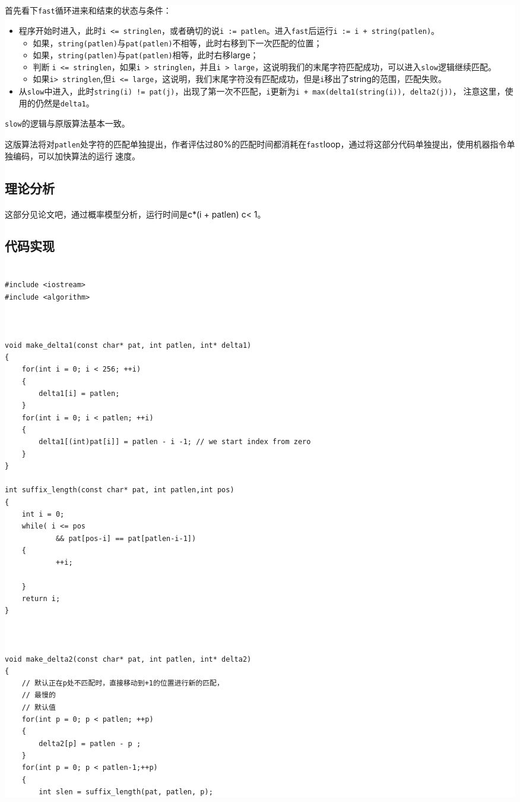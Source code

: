 首先看下`fast`循环进来和结束的状态与条件：
* 程序开始时进入，此时`i <= stringlen`，或者确切的说`i := patlen`。进入`fast`后运行`i := i + string(patlen)`。
	+ 如果，`string(patlen)`与`pat(patlen)`不相等，此时右移到下一次匹配的位置；
	+ 如果，`string(patlen)`与`pat(patlen)`相等，此时右移large；
	+ 判断 `i <= stringlen`，如果`i > stringlen`，并且`i > large`，这说明我们的末尾字符匹配成功，可以进入`slow`逻辑继续匹配。
	+ 如果`i> stringlen`,但`i <= large`，这说明，我们末尾字符没有匹配成功，但是`i`移出了string的范围，匹配失败。
* 从`slow`中进入，此时`string(i) != pat(j)`，出现了第一次不匹配，`i`更新为`i + max(delta1(string(i)), delta2(j))`，
注意这里，使用的仍然是`delta1`。

`slow`的逻辑与原版算法基本一致。

这版算法将对`patlen`处字符的匹配单独提出，作者评估过80%的匹配时间都消耗在`fast`loop，通过将这部分代码单独提出，使用机器指令单独编码，可以加快算法的运行
速度。

## 理论分析
这部分见论文吧，通过概率模型分析，运行时间是c*(i + patlen) c< 1。

## 代码实现
```

#include <iostream>
#include <algorithm>



void make_delta1(const char* pat, int patlen, int* delta1)
{	
	for(int i = 0; i < 256; ++i)
	{
		delta1[i] = patlen;
	}
	for(int i = 0; i < patlen; ++i)
	{
		delta1[(int)pat[i]] = patlen - i -1; // we start index from zero	
	}
}

int suffix_length(const char* pat, int patlen,int pos)
{
	int i = 0;
	while( i <= pos 
			&& pat[pos-i] == pat[patlen-i-1])
	{
			++i;
			
	}
	return i;
}



void make_delta2(const char* pat, int patlen, int* delta2)
{	
	// 默认正在p处不匹配时，直接移动到+1的位置进行新的匹配，
	// 最慢的
	// 默认值
	for(int p = 0; p < patlen; ++p)
	{
		delta2[p] = patlen - p ;
	}
	for(int p = 0; p < patlen-1;++p)
	{
		int slen = suffix_length(pat, patlen, p);
```